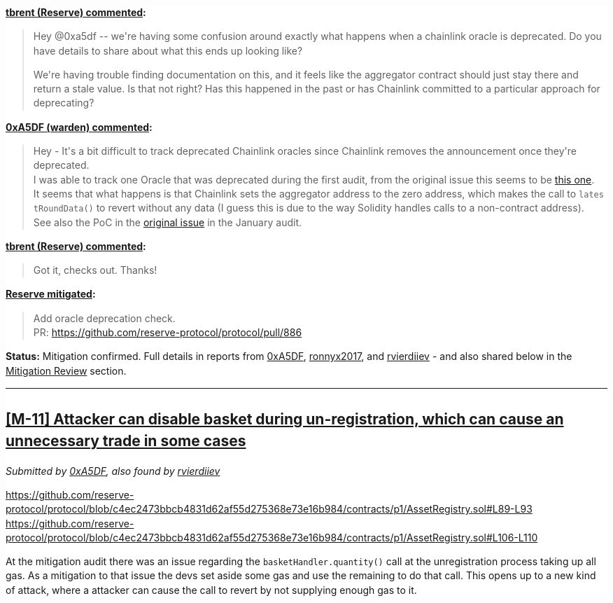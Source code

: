 **[tbrent (Reserve) commented](https://github.com/code-423n4/2023-06-reserve-findings/issues/8#issuecomment-1662674844):**
 > Hey @0xa5df -- we're having some confusion around exactly what happens when a chainlink oracle is deprecated. Do you have details to share about what this ends up looking like? 
> 
> We're having trouble finding documentation on this, and it feels like the aggregator contract should just stay there and return a stale value. Is that not right? Has this happened in the past or has Chainlink committed to a particular approach for deprecating?

**[0xA5DF (warden) commented](https://github.com/code-423n4/2023-06-reserve-findings/issues/8#issuecomment-1662876091):**
 > Hey - It's a bit difficult to track deprecated Chainlink oracles since Chainlink removes the announcement once they're deprecated.<br>
> I was able to track one Oracle that was deprecated during the first audit, from the original issue this seems to be [this one](https://polygonscan.com/address/0x2E5B04aDC0A3b7dB5Fd34AE817c7D0993315A8a6#readContract#F10).<br>
> It seems that what happens is that Chainlink sets the aggregator address to the zero address, which makes the call to `latestRoundData()` to revert without any data (I guess this is due to the way Solidity handles calls to a non-contract address).<br>
> See also the PoC in the [original issue](https://github.com/code-423n4/2023-01-reserve-findings/issues/234) in the January audit.

**[tbrent (Reserve) commented](https://github.com/code-423n4/2023-06-reserve-findings/issues/8#issuecomment-1662939816):**
 > Got it, checks out. Thanks!

**[Reserve mitigated](https://github.com/code-423n4/2023-08-reserve-mitigation#individual-prs):**
> Add oracle deprecation check.<br>
> PR: https://github.com/reserve-protocol/protocol/pull/886

**Status:** Mitigation confirmed. Full details in reports from [0xA5DF](https://github.com/code-423n4/2023-08-reserve-mitigation-findings/issues/35), [ronnyx2017](https://github.com/code-423n4/2023-08-reserve-mitigation-findings/issues/28), and [rvierdiiev](https://github.com/code-423n4/2023-08-reserve-mitigation-findings/issues/17) - and also shared below in the [Mitigation Review](#mitigation-review) section.



***

## [[M-11] Attacker can disable basket during un-registration, which can cause an unnecessary trade in some cases](https://github.com/code-423n4/2023-06-reserve-findings/issues/7)
*Submitted by [0xA5DF](https://github.com/code-423n4/2023-06-reserve-findings/issues/7), also found by [rvierdiiev](https://github.com/code-423n4/2023-06-reserve-findings/issues/35)*

<https://github.com/reserve-protocol/protocol/blob/c4ec2473bbcb4831d62af55d275368e73e16b984/contracts/p1/AssetRegistry.sol#L89-L93> <br><https://github.com/reserve-protocol/protocol/blob/c4ec2473bbcb4831d62af55d275368e73e16b984/contracts/p1/AssetRegistry.sol#L106-L110>

At the mitigation audit there was an issue regarding the `basketHandler.quantity()` call at the unregistration process taking up all gas.
As a mitigation to that issue the devs set aside some gas and use the remaining to do that call.
This opens up to a new kind of attack, where a attacker can cause the call to revert by not supplying enough gas to it.
